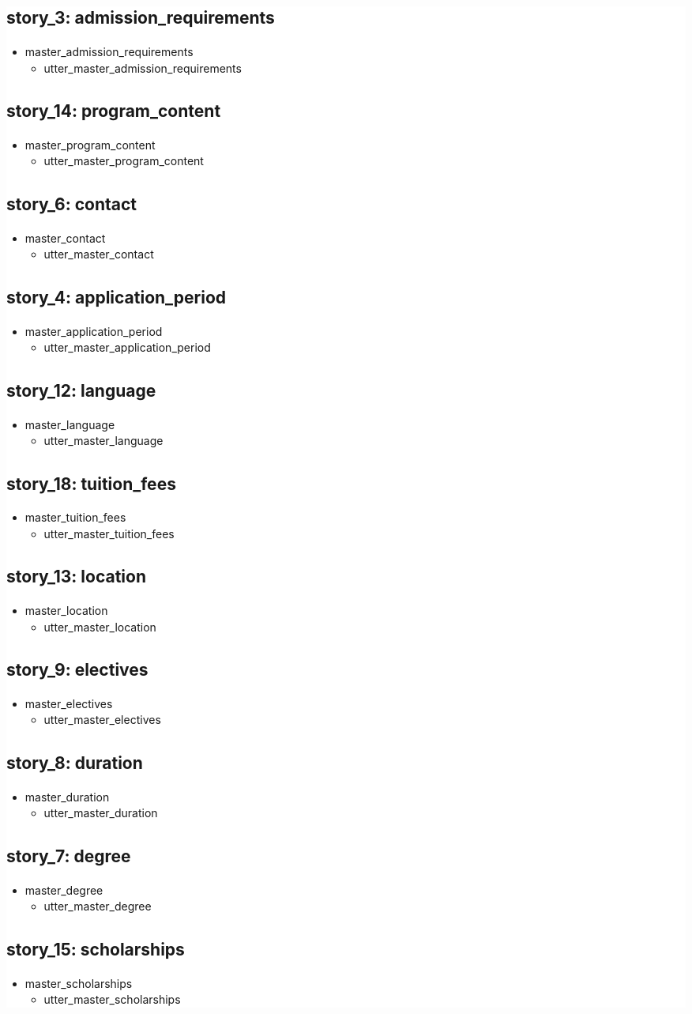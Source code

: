 ## story_3: admission_requirements
* master_admission_requirements
    - utter_master_admission_requirements

## story_14: program_content
* master_program_content
    - utter_master_program_content

## story_6: contact
* master_contact
    - utter_master_contact

## story_4: application_period
* master_application_period
    - utter_master_application_period

## story_12: language
* master_language
    - utter_master_language

## story_18: tuition_fees
* master_tuition_fees
    - utter_master_tuition_fees

## story_13: location
* master_location
    - utter_master_location

## story_9: electives
* master_electives
    - utter_master_electives

## story_8: duration
* master_duration
    - utter_master_duration

## story_7: degree
* master_degree
    - utter_master_degree

## story_15: scholarships
* master_scholarships
    - utter_master_scholarships
